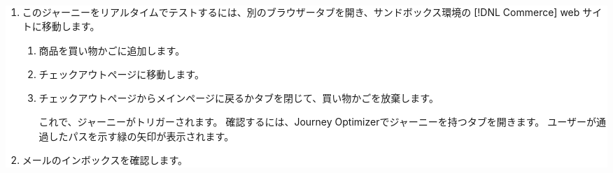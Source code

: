 1. このジャーニーをリアルタイムでテストするには、別のブラウザータブを開き、サンドボックス環境の [!DNL Commerce] web サイトに移動します。

   1. 商品を買い物かごに追加します。
   1. チェックアウトページに移動します。
   1. チェックアウトページからメインページに戻るかタブを閉じて、買い物かごを放棄します。

      これで、ジャーニーがトリガーされます。 確認するには、Journey Optimizerでジャーニーを持つタブを開きます。 ユーザーが通過したパスを示す緑の矢印が表示されます。

1. メールのインボックスを確認します。
